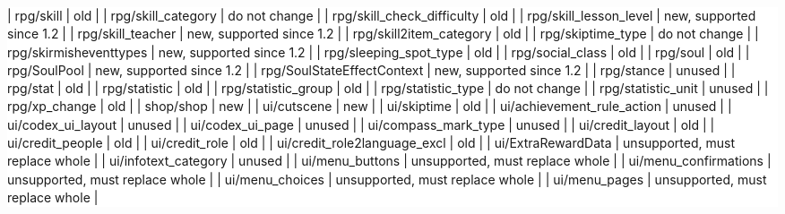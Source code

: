 | rpg/skill | old |
| rpg/skill\_category | do not change |
| rpg/skill\_check\_difficulty | old |
| rpg/skill\_lesson\_level | new, supported since 1.2 |
| rpg/skill\_teacher | new, supported since 1.2 |
| rpg/skill2item\_category | old |
| rpg/skiptime\_type | do not change |
| rpg/skirmisheventtypes | new, supported since 1.2 |
| rpg/sleeping\_spot\_type | old |
| rpg/social\_class | old |
| rpg/soul | old |
| rpg/SoulPool | new, supported since 1.2 |
| rpg/SoulStateEffectContext | new, supported since 1.2 |
| rpg/stance | unused |
| rpg/stat | old |
| rpg/statistic | old |
| rpg/statistic\_group | old |
| rpg/statistic\_type | do not change |
| rpg/statistic\_unit | unused |
| rpg/xp\_change | old |
| shop/shop | new |
| ui/cutscene | new |
| ui/skiptime | old |
| ui/achievement\_rule\_action | unused |
| ui/codex\_ui\_layout | unused |
| ui/codex\_ui\_page | unused |
| ui/compass\_mark\_type | unused |
| ui/credit\_layout | old |
| ui/credit\_people | old |
| ui/credit\_role | old |
| ui/credit\_role2language\_excl | old |
| ui/ExtraRewardData | unsupported, must replace whole |
| ui/infotext\_category | unused |
| ui/menu\_buttons | unsupported, must replace whole |
| ui/menu\_confirmations | unsupported, must replace whole |
| ui/menu\_choices | unsupported, must replace whole |
| ui/menu\_pages | unsupported, must replace whole |